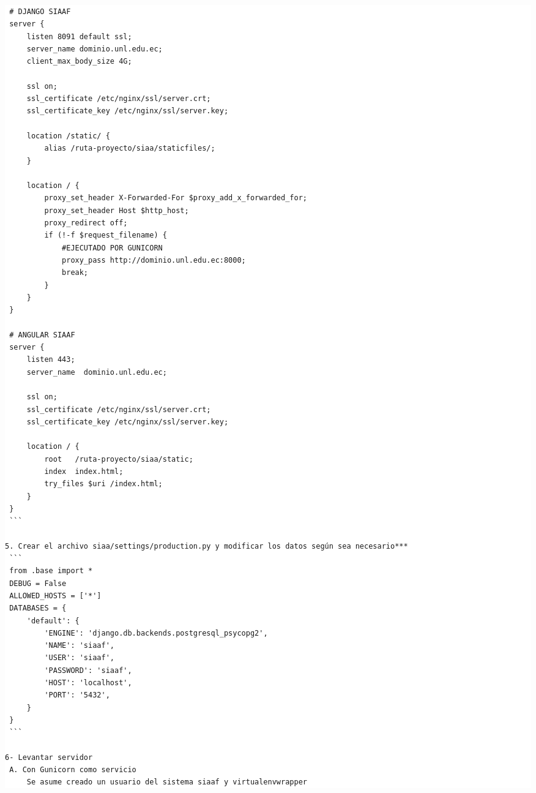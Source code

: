    ```
    # DJANGO SIAAF
    server {
        listen 8091 default ssl;
        server_name dominio.unl.edu.ec;
        client_max_body_size 4G;
    
        ssl on;
        ssl_certificate /etc/nginx/ssl/server.crt;
        ssl_certificate_key /etc/nginx/ssl/server.key;
    
        location /static/ {
            alias /ruta-proyecto/siaa/staticfiles/;
        }
    
        location / {
            proxy_set_header X-Forwarded-For $proxy_add_x_forwarded_for;
            proxy_set_header Host $http_host;
            proxy_redirect off;
            if (!-f $request_filename) {
                #EJECUTADO POR GUNICORN
                proxy_pass http://dominio.unl.edu.ec:8000;
                break;
            }
        }
    }
    
    # ANGULAR SIAAF
    server {
        listen 443;
        server_name  dominio.unl.edu.ec;
    
        ssl on;
        ssl_certificate /etc/nginx/ssl/server.crt;
        ssl_certificate_key /etc/nginx/ssl/server.key;
    
        location / {
            root   /ruta-proyecto/siaa/static;
            index  index.html;
            try_files $uri /index.html;
        }
    }
    ```

5. Crear el archivo siaa/settings/production.py y modificar los datos según sea necesario***
    ```
    from .base import *
    DEBUG = False
    ALLOWED_HOSTS = ['*']
    DATABASES = {
        'default': {
            'ENGINE': 'django.db.backends.postgresql_psycopg2',
            'NAME': 'siaaf',
            'USER': 'siaaf',
            'PASSWORD': 'siaaf',
            'HOST': 'localhost',
            'PORT': '5432',
        }
    }
    ```
    
6- Levantar servidor
    A. Con Gunicorn como servicio
        Se asume creado un usuario del sistema siaaf y virtualenvwrapper
   ```